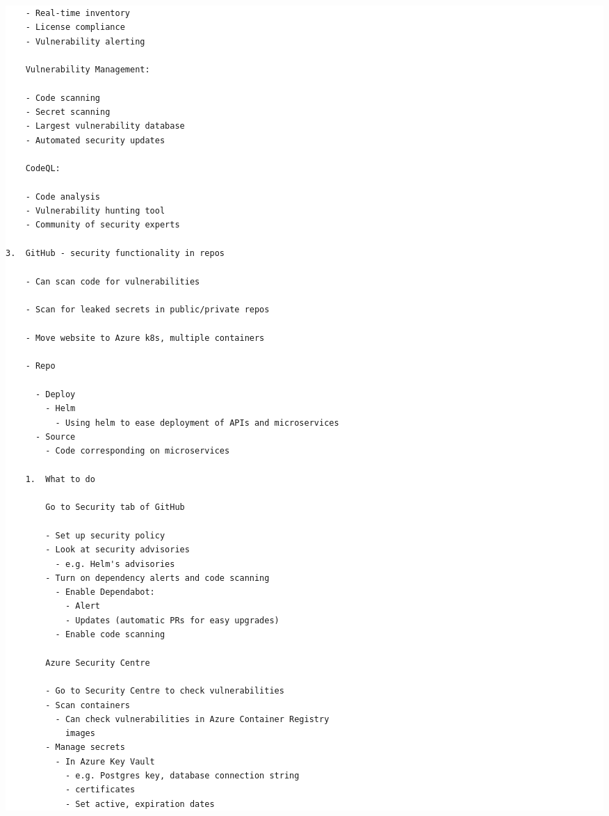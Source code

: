         - Real-time inventory
        - License compliance
        - Vulnerability alerting

        Vulnerability Management:

        - Code scanning
        - Secret scanning
        - Largest vulnerability database
        - Automated security updates

        CodeQL:

        - Code analysis
        - Vulnerability hunting tool
        - Community of security experts

    3.  GitHub - security functionality in repos

        - Can scan code for vulnerabilities

        - Scan for leaked secrets in public/private repos

        - Move website to Azure k8s, multiple containers

        - Repo

          - Deploy
            - Helm
              - Using helm to ease deployment of APIs and microservices
          - Source
            - Code corresponding on microservices

        1.  What to do

            Go to Security tab of GitHub

            - Set up security policy
            - Look at security advisories
              - e.g. Helm's advisories
            - Turn on dependency alerts and code scanning
              - Enable Dependabot:
                - Alert
                - Updates (automatic PRs for easy upgrades)
              - Enable code scanning

            Azure Security Centre

            - Go to Security Centre to check vulnerabilities
            - Scan containers
              - Can check vulnerabilities in Azure Container Registry
                images
            - Manage secrets
              - In Azure Key Vault
                - e.g. Postgres key, database connection string
                - certificates
                - Set active, expiration dates
